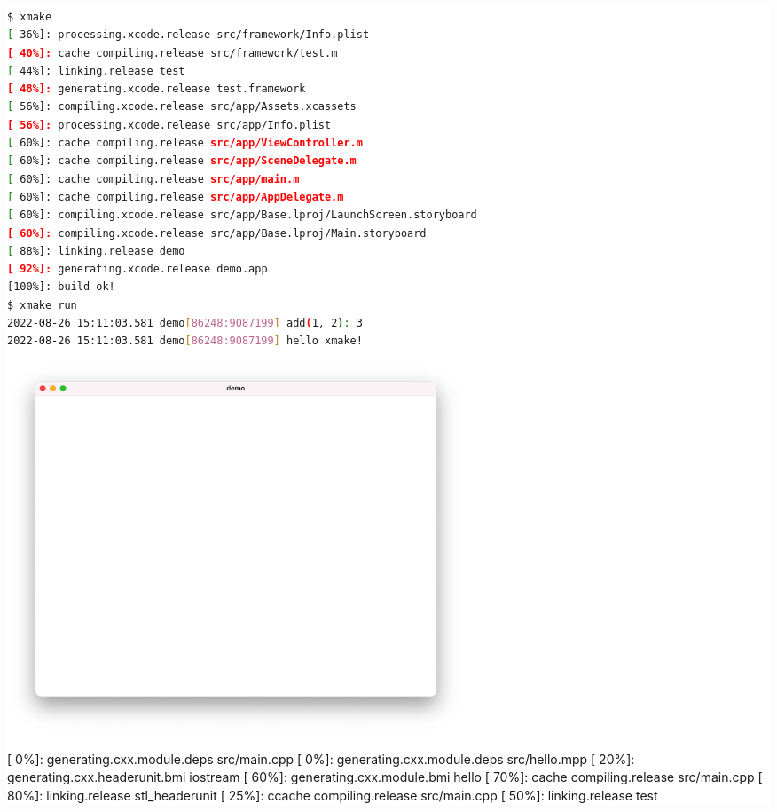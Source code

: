 ```bash
$ xmake
[ 36%]: processing.xcode.release src/framework/Info.plist
[ 40%]: cache compiling.release src/framework/test.m
[ 44%]: linking.release test
[ 48%]: generating.xcode.release test.framework
[ 56%]: compiling.xcode.release src/app/Assets.xcassets
[ 56%]: processing.xcode.release src/app/Info.plist
[ 60%]: cache compiling.release src/app/ViewController.m
[ 60%]: cache compiling.release src/app/SceneDelegate.m
[ 60%]: cache compiling.release src/app/main.m
[ 60%]: cache compiling.release src/app/AppDelegate.m
[ 60%]: compiling.xcode.release src/app/Base.lproj/LaunchScreen.storyboard
[ 60%]: compiling.xcode.release src/app/Base.lproj/Main.storyboard
[ 88%]: linking.release demo
[ 92%]: generating.xcode.release demo.app
[100%]: build ok!
$ xmake run
2022-08-26 15:11:03.581 demo[86248:9087199] add(1, 2): 3
2022-08-26 15:11:03.581 demo[86248:9087199] hello xmake!
```

<img src="/static/img/xmake/mac-catalyst.png" width="60%" />


[  0%]: generating.cxx.module.deps src/main.cpp
[  0%]: generating.cxx.module.deps src/hello.mpp
[ 20%]: generating.cxx.headerunit.bmi iostream
[ 60%]: generating.cxx.module.bmi hello
[ 70%]: cache compiling.release src/main.cpp
[ 80%]: linking.release stl_headerunit
[ 25%]: ccache compiling.release src/main.cpp
[ 50%]: linking.release test